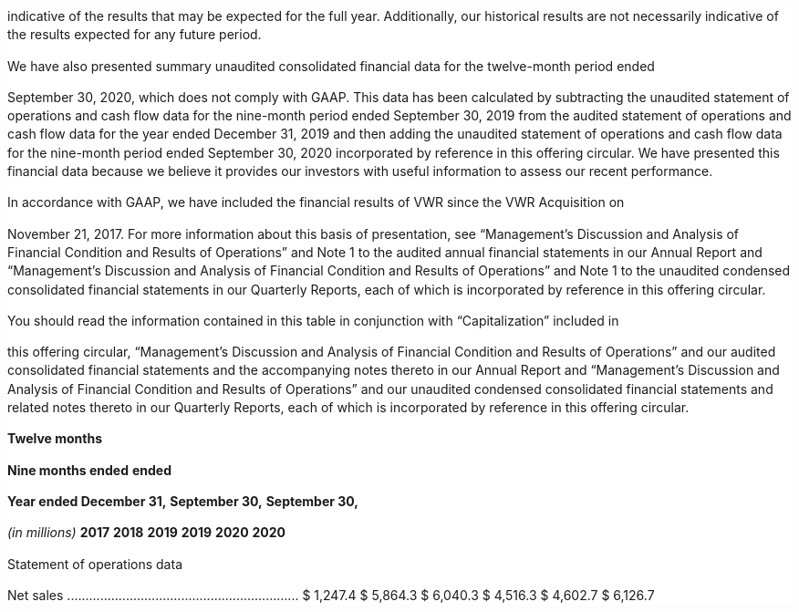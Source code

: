 indicative of the results that may be expected for the full year. Additionally, our historical results are not necessarily
indicative of the results expected for any future period.

We have also presented summary unaudited consolidated financial data for the twelve-month period ended

September 30, 2020, which does not comply with GAAP. This data has been calculated by subtracting the unaudited
statement of operations and cash flow data for the nine-month period ended September 30, 2019 from the audited
statement of operations and cash flow data for the year ended December 31, 2019 and then adding the unaudited
statement of operations and cash flow data for the nine-month period ended September 30, 2020 incorporated by
reference in this offering circular. We have presented this financial data because we believe it provides our investors
with useful information to assess our recent performance.

In accordance with GAAP, we have included the financial results of VWR since the VWR Acquisition on

November 21, 2017. For more information about this basis of presentation, see “Management’s Discussion and
Analysis of Financial Condition and Results of Operations” and Note 1 to the audited annual financial statements in
our Annual Report and “Management’s Discussion and Analysis of Financial Condition and Results of Operations”
and Note 1 to the unaudited condensed consolidated financial statements in our Quarterly Reports, each of which is
incorporated by reference in this offering circular.

You should read the information contained in this table in conjunction with “Capitalization” included in

this offering circular, “Management’s Discussion and Analysis of Financial Condition and Results of Operations”
and our audited consolidated financial statements and the accompanying notes thereto in our Annual Report and
“Management’s Discussion and Analysis of Financial Condition and Results of Operations” and our unaudited
condensed consolidated financial statements and related notes thereto in our Quarterly Reports, each of which is
incorporated by reference in this offering circular.

**Twelve months**

**Nine months ended** **ended**

**Year ended December 31,** **September 30,** **September 30,**

_(in millions)_ **2017** **2018** **2019** **2019** **2020** **2020**

Statement of operations data

Net sales ............................................................... $ 1,247.4 $ 5,864.3 $ 6,040.3 $ 4,516.3 $ 4,602.7 $ 6,126.7
